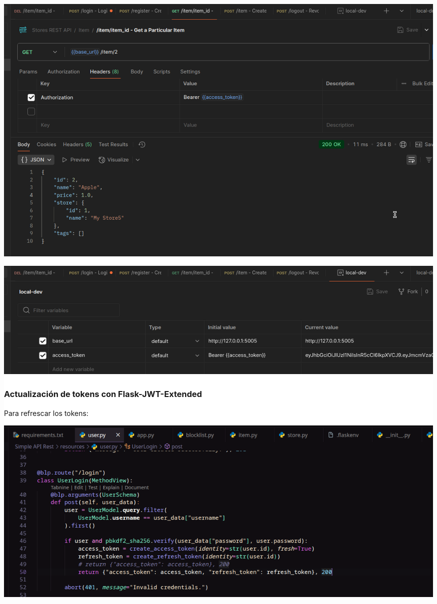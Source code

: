 ![image](./img/290.png)

![image](./img/291.png)


### Actualización de tokens con Flask-JWT-Extended

Para refrescar los tokens:

![image](./img/292.png)